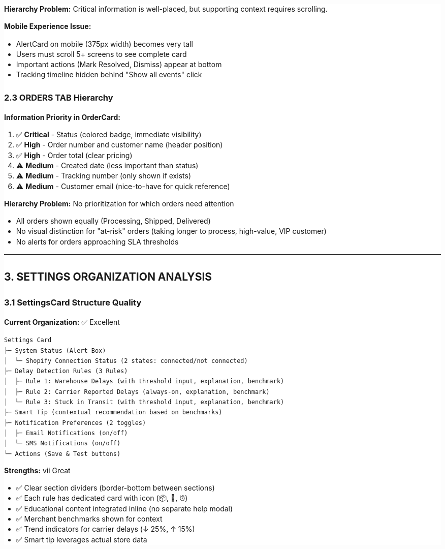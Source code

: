 **Hierarchy Problem:** Critical information is well-placed, but supporting context requires scrolling.

**Mobile Experience Issue:**
- AlertCard on mobile (375px width) becomes very tall
- Users must scroll 5+ screens to see complete card
- Important actions (Mark Resolved, Dismiss) appear at bottom
- Tracking timeline hidden behind "Show all events" click

### 2.3 ORDERS TAB Hierarchy

**Information Priority in OrderCard:**

1. ✅ **Critical** - Status (colored badge, immediate visibility)
2. ✅ **High** - Order number and customer name (header position)
3. ✅ **High** - Order total (clear pricing)
4. ⚠️ **Medium** - Created date (less important than status)
5. ⚠️ **Medium** - Tracking number (only shown if exists)
6. ⚠️ **Medium** - Customer email (nice-to-have for quick reference)

**Hierarchy Problem:** No prioritization for which orders need attention
- All orders shown equally (Processing, Shipped, Delivered)
- No visual distinction for "at-risk" orders (taking longer to process, high-value, VIP customer)
- No alerts for orders approaching SLA thresholds

---

## 3. SETTINGS ORGANIZATION ANALYSIS

### 3.1 SettingsCard Structure Quality

**Current Organization:** ✅ Excellent

```
Settings Card
├─ System Status (Alert Box)
│  └─ Shopify Connection Status (2 states: connected/not connected)
├─ Delay Detection Rules (3 Rules)
│  ├─ Rule 1: Warehouse Delays (with threshold input, explanation, benchmark)
│  ├─ Rule 2: Carrier Reported Delays (always-on, explanation, benchmark)
│  └─ Rule 3: Stuck in Transit (with threshold input, explanation, benchmark)
├─ Smart Tip (contextual recommendation based on benchmarks)
├─ Notification Preferences (2 toggles)
│  ├─ Email Notifications (on/off)
│  └─ SMS Notifications (on/off)
└─ Actions (Save & Test buttons)
```

**Strengths:** ⅶ Great
- ✅ Clear section dividers (border-bottom between sections)
- ✅ Each rule has dedicated card with icon (📦, 🚨, ⏰)
- ✅ Educational content integrated inline (no separate help modal)
- ✅ Merchant benchmarks shown for context
- ✅ Trend indicators for carrier delays (↓ 25%, ↑ 15%)
- ✅ Smart tip leverages actual store data
